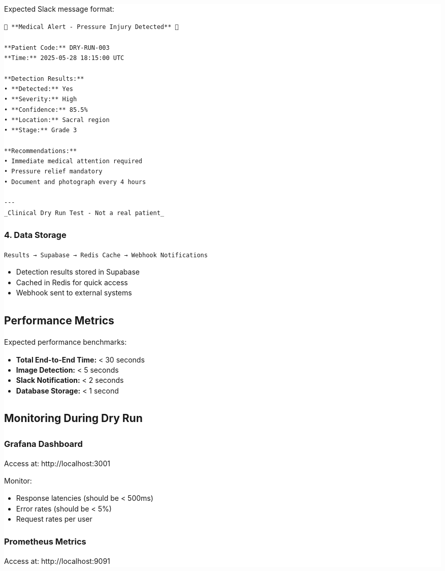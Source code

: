 Expected Slack message format:
```
🔴 **Medical Alert - Pressure Injury Detected** 🔴

**Patient Code:** DRY-RUN-003
**Time:** 2025-05-28 18:15:00 UTC

**Detection Results:**
• **Detected:** Yes
• **Severity:** High
• **Confidence:** 85.5%
• **Location:** Sacral region
• **Stage:** Grade 3

**Recommendations:**
• Immediate medical attention required
• Pressure relief mandatory
• Document and photograph every 4 hours

---
_Clinical Dry Run Test - Not a real patient_
```

### 4. Data Storage

```
Results → Supabase → Redis Cache → Webhook Notifications
```

- Detection results stored in Supabase
- Cached in Redis for quick access
- Webhook sent to external systems

## Performance Metrics

Expected performance benchmarks:

- **Total End-to-End Time:** < 30 seconds
- **Image Detection:** < 5 seconds
- **Slack Notification:** < 2 seconds
- **Database Storage:** < 1 second

## Monitoring During Dry Run

### Grafana Dashboard
Access at: http://localhost:3001

Monitor:
- Response latencies (should be < 500ms)
- Error rates (should be < 5%)
- Request rates per user

### Prometheus Metrics
Access at: http://localhost:9091
